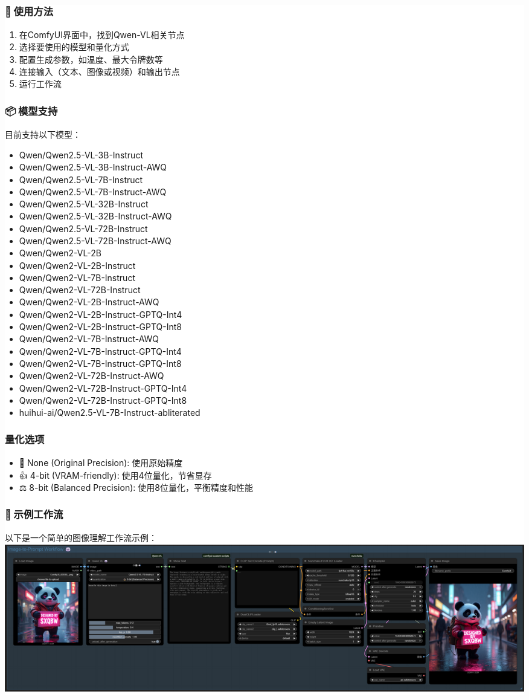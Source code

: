 ### 📖 使用方法

1. 在ComfyUI界面中，找到Qwen-VL相关节点
2. 选择要使用的模型和量化方式
3. 配置生成参数，如温度、最大令牌数等
4. 连接输入（文本、图像或视频）和输出节点
5. 运行工作流

### 📦 模型支持

目前支持以下模型：

- Qwen/Qwen2.5-VL-3B-Instruct
- Qwen/Qwen2.5-VL-3B-Instruct-AWQ
- Qwen/Qwen2.5-VL-7B-Instruct
- Qwen/Qwen2.5-VL-7B-Instruct-AWQ
- Qwen/Qwen2.5-VL-32B-Instruct
- Qwen/Qwen2.5-VL-32B-Instruct-AWQ
- Qwen/Qwen2.5-VL-72B-Instruct
- Qwen/Qwen2.5-VL-72B-Instruct-AWQ
- Qwen/Qwen2-VL-2B
- Qwen/Qwen2-VL-2B-Instruct
- Qwen/Qwen2-VL-7B-Instruct
- Qwen/Qwen2-VL-72B-Instruct
- Qwen/Qwen2-VL-2B-Instruct-AWQ
- Qwen/Qwen2-VL-2B-Instruct-GPTQ-Int4
- Qwen/Qwen2-VL-2B-Instruct-GPTQ-Int8
- Qwen/Qwen2-VL-7B-Instruct-AWQ
- Qwen/Qwen2-VL-7B-Instruct-GPTQ-Int4
- Qwen/Qwen2-VL-7B-Instruct-GPTQ-Int8
- Qwen/Qwen2-VL-72B-Instruct-AWQ
- Qwen/Qwen2-VL-72B-Instruct-GPTQ-Int4
- Qwen/Qwen2-VL-72B-Instruct-GPTQ-Int8
- huihui-ai/Qwen2.5-VL-7B-Instruct-abliterated

### 量化选项

- 🚫 None (Original Precision): 使用原始精度
- 👍 4-bit (VRAM-friendly): 使用4位量化，节省显存
- ⚖️ 8-bit (Balanced Precision): 使用8位量化，平衡精度和性能

### 👀 示例工作流

以下是一个简单的图像理解工作流示例：
![alt text](pic/screenshot-20250523-180706.png)
